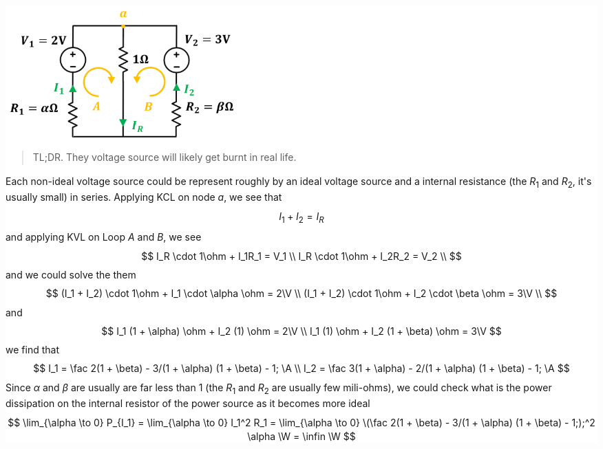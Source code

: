 <img src="./Homework 1.assets/image-20230827144909702.png" alt="image-20230827144909702" style="zoom:33%;" />

>TL;DR. They voltage source will likely get burnt in real life.

Each non-ideal voltage source could be represent roughly by an ideal voltage source and a internal resistance (the $R_1$ and $R_2$, it's usually small) in series. Applying KCL on node $a$, we see that
$$
I_1 + I_2 = I_R
$$
and applying KVL on Loop $A$ and $B$, we see
$$
I_R \cdot 1\ohm + I_1R_1 = V_1 \\
I_R \cdot 1\ohm + I_2R_2 = V_2 \\
$$
and we could solve the them
$$
(I_1 + I_2) \cdot 1\ohm + I_1 \cdot \alpha \ohm = 2\V \\
(I_1 + I_2) \cdot 1\ohm + I_2 \cdot \beta \ohm = 3\V \\
$$
and
$$
I_1 (1 + \alpha) \ohm + I_2 (1) \ohm = 2\V \\
I_1 (1) \ohm + I_2 (1 + \beta) \ohm = 3\V 
$$
we find that
$$
I_1 = \fac 2(1 + \beta) - 3/(1 + \alpha) (1 + \beta) - 1; \A \\
I_2 = \fac 3(1 + \alpha) - 2/(1 + \alpha) (1 + \beta) - 1; \A
$$
Since $\alpha$ and $\beta$ are usually are far less than $1$ (the $R_1$ and $R_2$ are usually few mili-ohms), we could check what is the power dissipation on the internal resistor of the power source as it becomes more ideal
$$
\lim_{\alpha \to 0} P_{I_1} 
= \lim_{\alpha \to 0} I_1^2 R_1 
= \lim_{\alpha \to 0} \(\fac 2(1 + \beta) - 3/(1 + \alpha) (1 + \beta) - 1;);^2 \alpha \W 
= \infin \W
$$
